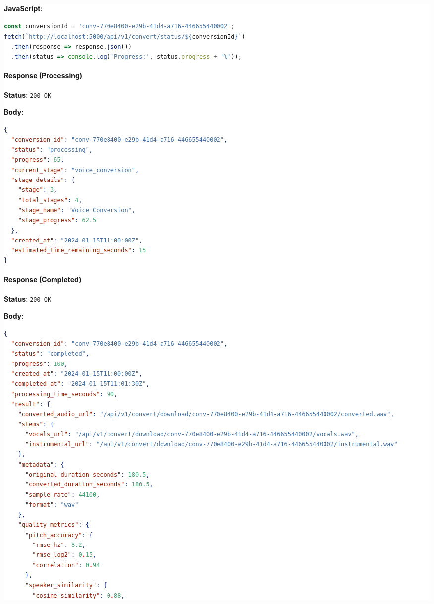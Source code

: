 **JavaScript**:
```javascript
const conversionId = 'conv-770e8400-e29b-41d4-a716-446655440002';
fetch(`http://localhost:5000/api/v1/convert/status/${conversionId}`)
  .then(response => response.json())
  .then(status => console.log('Progress:', status.progress + '%'));
```

#### Response (Processing)

**Status**: `200 OK`

**Body**:
```json
{
  "conversion_id": "conv-770e8400-e29b-41d4-a716-446655440002",
  "status": "processing",
  "progress": 65,
  "current_stage": "voice_conversion",
  "stage_details": {
    "stage": 3,
    "total_stages": 4,
    "stage_name": "Voice Conversion",
    "stage_progress": 62.5
  },
  "created_at": "2024-01-15T11:00:00Z",
  "estimated_time_remaining_seconds": 15
}
```

#### Response (Completed)

**Status**: `200 OK`

**Body**:
```json
{
  "conversion_id": "conv-770e8400-e29b-41d4-a716-446655440002",
  "status": "completed",
  "progress": 100,
  "created_at": "2024-01-15T11:00:00Z",
  "completed_at": "2024-01-15T11:01:30Z",
  "processing_time_seconds": 90,
  "result": {
    "converted_audio_url": "/api/v1/convert/download/conv-770e8400-e29b-41d4-a716-446655440002/converted.wav",
    "stems": {
      "vocals_url": "/api/v1/convert/download/conv-770e8400-e29b-41d4-a716-446655440002/vocals.wav",
      "instrumental_url": "/api/v1/convert/download/conv-770e8400-e29b-41d4-a716-446655440002/instrumental.wav"
    },
    "metadata": {
      "original_duration_seconds": 180.5,
      "converted_duration_seconds": 180.5,
      "sample_rate": 44100,
      "format": "wav"
    },
    "quality_metrics": {
      "pitch_accuracy": {
        "rmse_hz": 8.2,
        "rmse_log2": 0.15,
        "correlation": 0.94
      },
      "speaker_similarity": {
        "cosine_similarity": 0.88,
```